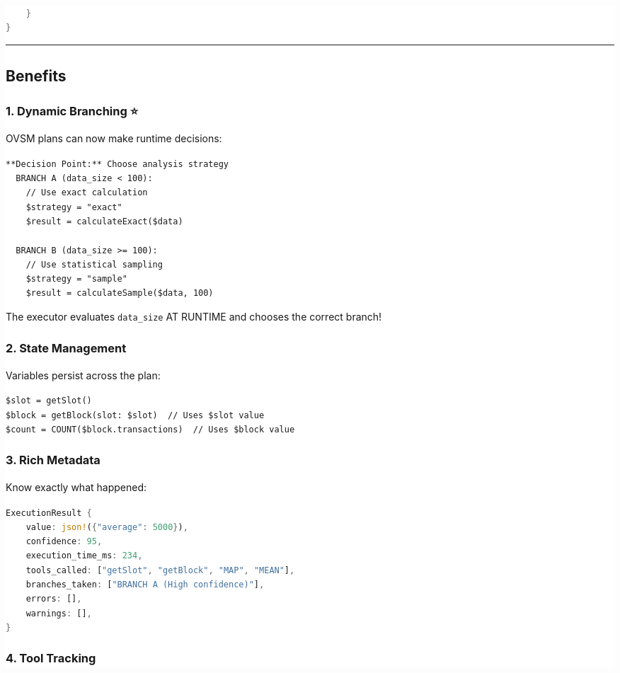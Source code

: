 ```rust
    }
}
```

---

## Benefits

### 1. Dynamic Branching ⭐

OVSM plans can now make runtime decisions:

```ovsm
**Decision Point:** Choose analysis strategy
  BRANCH A (data_size < 100):
    // Use exact calculation
    $strategy = "exact"
    $result = calculateExact($data)

  BRANCH B (data_size >= 100):
    // Use statistical sampling
    $strategy = "sample"
    $result = calculateSample($data, 100)
```

The executor evaluates `data_size` AT RUNTIME and chooses the correct branch!

### 2. State Management

Variables persist across the plan:

```ovsm
$slot = getSlot()
$block = getBlock(slot: $slot)  // Uses $slot value
$count = COUNT($block.transactions)  // Uses $block value
```

### 3. Rich Metadata

Know exactly what happened:

```rust
ExecutionResult {
    value: json!({"average": 5000}),
    confidence: 95,
    execution_time_ms: 234,
    tools_called: ["getSlot", "getBlock", "MAP", "MEAN"],
    branches_taken: ["BRANCH A (High confidence)"],
    errors: [],
    warnings: [],
}
```

### 4. Tool Tracking
